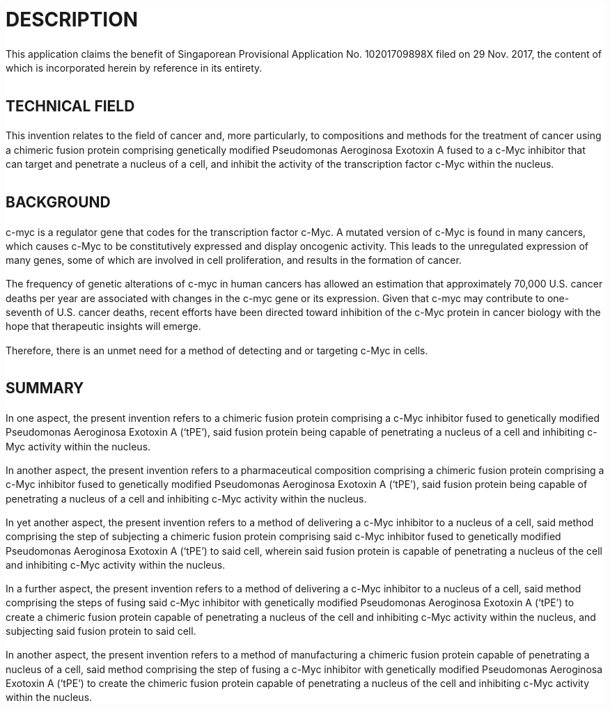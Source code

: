 # DESCRIPTION

This application claims the benefit of Singaporean Provisional Application No. 10201709898X filed on 29 Nov. 2017, the content of which is incorporated herein by reference in its entirety.

## TECHNICAL FIELD

This invention relates to the field of cancer and, more particularly, to compositions and methods for the treatment of cancer using a chimeric fusion protein comprising genetically modified Pseudomonas Aeroginosa Exotoxin A fused to a c-Myc inhibitor that can target and penetrate a nucleus of a cell, and inhibit the activity of the transcription factor c-Myc within the nucleus.

## BACKGROUND

c-myc is a regulator gene that codes for the transcription factor c-Myc. A mutated version of c-Myc is found in many cancers, which causes c-Myc to be constitutively expressed and display oncogenic activity. This leads to the unregulated expression of many genes, some of which are involved in cell proliferation, and results in the formation of cancer.

The frequency of genetic alterations of c-myc in human cancers has allowed an estimation that approximately 70,000 U.S. cancer deaths per year are associated with changes in the c-myc gene or its expression. Given that c-myc may contribute to one-seventh of U.S. cancer deaths, recent efforts have been directed toward inhibition of the c-Myc protein in cancer biology with the hope that therapeutic insights will emerge.

Therefore, there is an unmet need for a method of detecting and or targeting c-Myc in cells.

## SUMMARY

In one aspect, the present invention refers to a chimeric fusion protein comprising a c-Myc inhibitor fused to genetically modified Pseudomonas Aeroginosa Exotoxin A (‘tPE’), said fusion protein being capable of penetrating a nucleus of a cell and inhibiting c-Myc activity within the nucleus.

In another aspect, the present invention refers to a pharmaceutical composition comprising a chimeric fusion protein comprising a c-Myc inhibitor fused to genetically modified Pseudomonas Aeroginosa Exotoxin A (‘tPE’), said fusion protein being capable of penetrating a nucleus of a cell and inhibiting c-Myc activity within the nucleus.

In yet another aspect, the present invention refers to a method of delivering a c-Myc inhibitor to a nucleus of a cell, said method comprising the step of subjecting a chimeric fusion protein comprising said c-Myc inhibitor fused to genetically modified Pseudomonas Aeroginosa Exotoxin A (‘tPE’) to said cell, wherein said fusion protein is capable of penetrating a nucleus of the cell and inhibiting c-Myc activity within the nucleus.

In a further aspect, the present invention refers to a method of delivering a c-Myc inhibitor to a nucleus of a cell, said method comprising the steps of fusing said c-Myc inhibitor with genetically modified Pseudomonas Aeroginosa Exotoxin A (‘tPE’) to create a chimeric fusion protein capable of penetrating a nucleus of the cell and inhibiting c-Myc activity within the nucleus, and subjecting said fusion protein to said cell.

In another aspect, the present invention refers to a method of manufacturing a chimeric fusion protein capable of penetrating a nucleus of a cell, said method comprising the step of fusing a c-Myc inhibitor with genetically modified Pseudomonas Aeroginosa Exotoxin A (‘tPE’) to create the chimeric fusion protein capable of penetrating a nucleus of the cell and inhibiting c-Myc activity within the nucleus.

